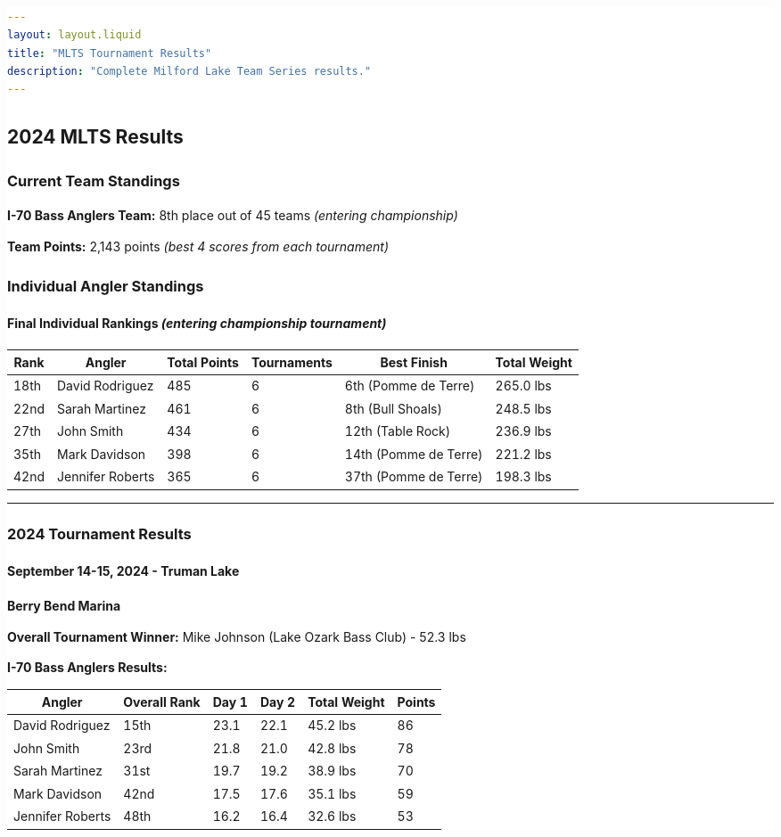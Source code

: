 ```yaml
---
layout: layout.liquid
title: "MLTS Tournament Results"
description: "Complete Milford Lake Team Series results."
---
```


## 2024 MLTS Results

### Current Team Standings

**I-70 Bass Anglers Team:** 8th place out of 45 teams *(entering championship)*

**Team Points:** 2,143 points *(best 4 scores from each tournament)*

### Individual Angler Standings

#### **Final Individual Rankings** *(entering championship tournament)*

| Rank | Angler | Total Points | Tournaments | Best Finish | Total Weight |
|------|--------|--------------|-------------|-------------|--------------|
| 18th | David Rodriguez | 485 | 6 | 6th (Pomme de Terre) | 265.0 lbs |
| 22nd | Sarah Martinez | 461 | 6 | 8th (Bull Shoals) | 248.5 lbs |
| 27th | John Smith | 434 | 6 | 12th (Table Rock) | 236.9 lbs |
| 35th | Mark Davidson | 398 | 6 | 14th (Pomme de Terre) | 221.2 lbs |
| 42nd | Jennifer Roberts | 365 | 6 | 37th (Pomme de Terre) | 198.3 lbs |

---

### 2024 Tournament Results

#### **September 14-15, 2024 - Truman Lake**
**Berry Bend Marina**

**Overall Tournament Winner:** Mike Johnson (Lake Ozark Bass Club) - 52.3 lbs

**I-70 Bass Anglers Results:**

| Angler | Overall Rank | Day 1 | Day 2 | Total Weight | Points |
|--------|--------------|-------|-------|--------------|--------|
| David Rodriguez | 15th | 23.1 | 22.1 | 45.2 lbs | 86 |
| John Smith | 23rd | 21.8 | 21.0 | 42.8 lbs | 78 |
| Sarah Martinez | 31st | 19.7 | 19.2 | 38.9 lbs | 70 |
| Mark Davidson | 42nd | 17.5 | 17.6 | 35.1 lbs | 59 |
| Jennifer Roberts | 48th | 16.2 | 16.4 | 32.6 lbs | 53 |
